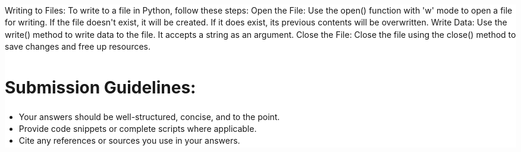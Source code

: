 Writing to Files:
To write to a file in Python, follow these steps:
Open the File:
Use the open() function with 'w' mode to open a file for writing.
If the file doesn't exist, it will be created. If it does exist, its previous contents will be overwritten.
Write Data:
Use the write() method to write data to the file. It accepts a string as an argument.
Close the File:
Close the file using the close() method to save changes and free up resources.


# Submission Guidelines:
- Your answers should be well-structured, concise, and to the point.
- Provide code snippets or complete scripts where applicable.
- Cite any references or sources you use in your answers.
